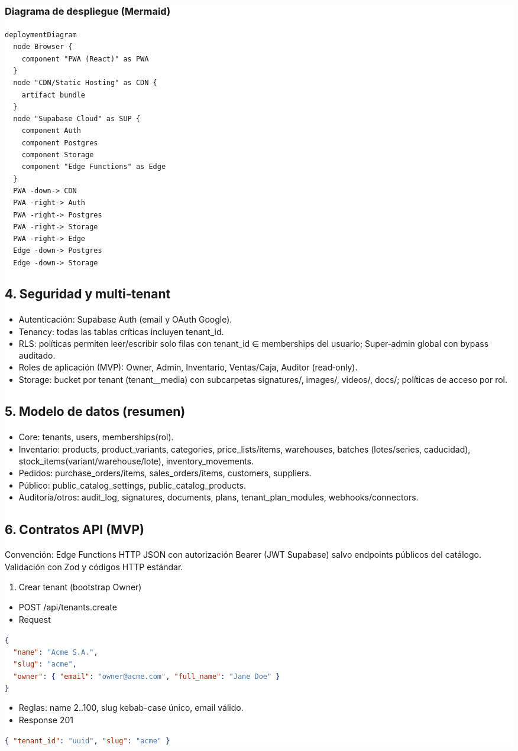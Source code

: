 ### Diagrama de despliegue (Mermaid)
```mermaid
deploymentDiagram
  node Browser {
    component "PWA (React)" as PWA
  }
  node "CDN/Static Hosting" as CDN {
    artifact bundle
  }
  node "Supabase Cloud" as SUP {
    component Auth
    component Postgres
    component Storage
    component "Edge Functions" as Edge
  }
  PWA -down-> CDN
  PWA -right-> Auth
  PWA -right-> Postgres
  PWA -right-> Storage
  PWA -right-> Edge
  Edge -down-> Postgres
  Edge -down-> Storage
```

## 4. Seguridad y multi‑tenant
- Autenticación: Supabase Auth (email y OAuth Google).  
- Tenancy: todas las tablas críticas incluyen tenant_id.  
- RLS: políticas permiten leer/escribir solo filas con tenant_id ∈ memberships del usuario; Super‑admin global con bypass auditado.  
- Roles de aplicación (MVP): Owner, Admin, Inventario, Ventas/Caja, Auditor (read‑only).  
- Storage: bucket por tenant (tenant_<id>_media) con subcarpetas signatures/, images/, videos/, docs/; políticas de acceso por rol.

## 5. Modelo de datos (resumen)
- Core: tenants, users, memberships(rol).  
- Inventario: products, product_variants, categories, price_lists/items, warehouses, batches (lotes/series, caducidad), stock_items(variant/warehouse/lote), inventory_movements.  
- Pedidos: purchase_orders/items, sales_orders/items, customers, suppliers.  
- Público: public_catalog_settings, public_catalog_products.  
- Auditoría/otros: audit_log, signatures, documents, plans, tenant_plan_modules, webhooks/connectors.

## 6. Contratos API (MVP)
Convención: Edge Functions HTTP JSON con autorización Bearer (JWT Supabase) salvo endpoints públicos del catálogo. Validación con Zod y códigos HTTP estándar.

1) Crear tenant (bootstrap Owner)
- POST /api/tenants.create  
- Request
```json
{
  "name": "Acme S.A.",
  "slug": "acme",
  "owner": { "email": "owner@acme.com", "full_name": "Jane Doe" }
}
```
- Reglas: name 2..100, slug kebab-case único, email válido.  
- Response 201
```json
{ "tenant_id": "uuid", "slug": "acme" }
```
